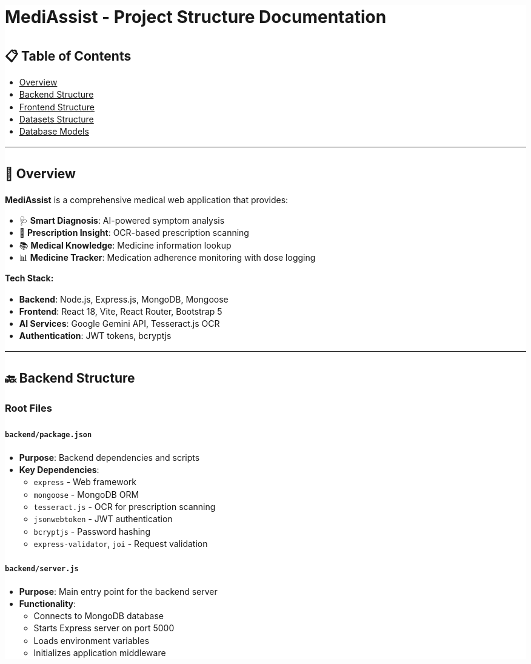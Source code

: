 # MediAssist - Project Structure Documentation

## 📋 Table of Contents
- [Overview](#overview)
- [Backend Structure](#backend-structure)
- [Frontend Structure](#frontend-structure)
- [Datasets Structure](#datasets-structure)
- [Database Models](#database-models)

---

## 🎯 Overview

**MediAssist** is a comprehensive medical web application that provides:
- 🩺 **Smart Diagnosis**: AI-powered symptom analysis
- 💊 **Prescription Insight**: OCR-based prescription scanning
- 📚 **Medical Knowledge**: Medicine information lookup
- 📊 **Medicine Tracker**: Medication adherence monitoring with dose logging

**Tech Stack:**
- **Backend**: Node.js, Express.js, MongoDB, Mongoose
- **Frontend**: React 18, Vite, React Router, Bootstrap 5
- **AI Services**: Google Gemini API, Tesseract.js OCR
- **Authentication**: JWT tokens, bcryptjs

---

## 🔙 Backend Structure

### Root Files

#### `backend/package.json`
- **Purpose**: Backend dependencies and scripts
- **Key Dependencies**: 
  - `express` - Web framework
  - `mongoose` - MongoDB ORM
  - `tesseract.js` - OCR for prescription scanning
  - `jsonwebtoken` - JWT authentication
  - `bcryptjs` - Password hashing
  - `express-validator`, `joi` - Request validation

#### `backend/server.js`
- **Purpose**: Main entry point for the backend server
- **Functionality**:
  - Connects to MongoDB database
  - Starts Express server on port 5000
  - Loads environment variables
  - Initializes application middleware
